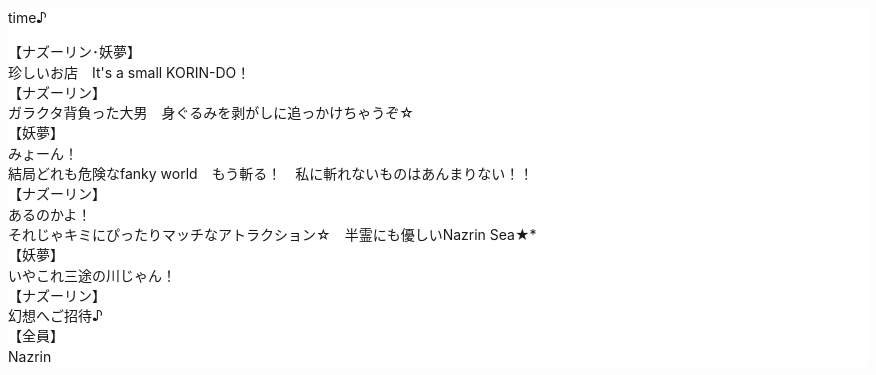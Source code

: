 time♪</div></td><td class="tt-zh" lang="zh"><div class="poem"></div></td></tr><tr class="tt-main-ja" id="=-129" data-pos="&#91;&quot;=&quot;,129&#93;"><td class="tt-time" lang="zh"><div class="poem"></div></td><td class="tt-ja" lang="ja"><div class="poem">【ナズーリン･妖夢】</div></td><td class="tt-zh" lang="zh"><div class="poem"></div></td></tr><tr class="tt-main-ja" id="=-130" data-pos="&#91;&quot;=&quot;,130&#93;"><td class="tt-time" lang="zh"><div class="poem"></div></td><td class="tt-ja" lang="ja"><div class="poem">珍しいお店　It's a small KORIN-DO！</div></td><td class="tt-zh" lang="zh"><div class="poem"></div></td></tr><tr class="tt-main-ja" id="=-131" data-pos="&#91;&quot;=&quot;,131&#93;"><td class="tt-time" lang="zh"><div class="poem"></div></td><td class="tt-ja" lang="ja"><div class="poem">【ナズーリン】</div></td><td class="tt-zh" lang="zh"><div class="poem"></div></td></tr><tr class="tt-main-ja" id="=-132" data-pos="&#91;&quot;=&quot;,132&#93;"><td class="tt-time" lang="zh"><div class="poem"></div></td><td class="tt-ja" lang="ja"><div class="poem">ガラクタ背負った大男　身ぐるみを剥がしに追っかけちゃうぞ☆</div></td><td class="tt-zh" lang="zh"><div class="poem"></div></td></tr><tr class="tt-main-ja" id="=-133" data-pos="&#91;&quot;=&quot;,133&#93;"><td class="tt-time" lang="zh"><div class="poem"></div></td><td class="tt-ja" lang="ja"><div class="poem">【妖夢】</div></td><td class="tt-zh" lang="zh"><div class="poem"></div></td></tr><tr class="tt-main-ja" id="=-134" data-pos="&#91;&quot;=&quot;,134&#93;"><td class="tt-time" lang="zh"><div class="poem"></div></td><td class="tt-ja" lang="ja"><div class="poem">みょーん！</div></td><td class="tt-zh" lang="zh"><div class="poem"></div></td></tr><tr class="tt-main-ja" id="=-135" data-pos="&#91;&quot;=&quot;,135&#93;"><td class="tt-time" lang="zh"><div class="poem"></div></td><td class="tt-ja" lang="ja"><div class="poem">結局どれも危険なfanky world　もう斬る！　私に斬れないものはあんまりない！！</div></td><td class="tt-zh" lang="zh"><div class="poem"></div></td></tr><tr class="tt-main-ja" id="=-136" data-pos="&#91;&quot;=&quot;,136&#93;"><td class="tt-time" lang="zh"><div class="poem"></div></td><td class="tt-ja" lang="ja"><div class="poem">【ナズーリン】</div></td><td class="tt-zh" lang="zh"><div class="poem"></div></td></tr><tr class="tt-main-ja" id="=-137" data-pos="&#91;&quot;=&quot;,137&#93;"><td class="tt-time" lang="zh"><div class="poem"></div></td><td class="tt-ja" lang="ja"><div class="poem">あるのかよ！</div></td><td class="tt-zh" lang="zh"><div class="poem"></div></td></tr><tr class="tt-main-ja" id="=-138" data-pos="&#91;&quot;=&quot;,138&#93;"><td class="tt-time" lang="zh"><div class="poem"></div></td><td class="tt-ja" lang="ja"><div class="poem">それじゃキミにぴったりマッチなアトラクション☆　半霊にも優しいNazrin Sea★*</div></td><td class="tt-zh" lang="zh"><div class="poem"></div></td></tr><tr class="tt-main-ja" id="=-139" data-pos="&#91;&quot;=&quot;,139&#93;"><td class="tt-time" lang="zh"><div class="poem"></div></td><td class="tt-ja" lang="ja"><div class="poem">【妖夢】</div></td><td class="tt-zh" lang="zh"><div class="poem"></div></td></tr><tr class="tt-main-ja" id="=-140" data-pos="&#91;&quot;=&quot;,140&#93;"><td class="tt-time" lang="zh"><div class="poem"></div></td><td class="tt-ja" lang="ja"><div class="poem">いやこれ三途の川じゃん！</div></td><td class="tt-zh" lang="zh"><div class="poem"></div></td></tr><tr class="tt-main-ja" id="=-141" data-pos="&#91;&quot;=&quot;,141&#93;"><td class="tt-time" lang="zh"><div class="poem"></div></td><td class="tt-ja" lang="ja"><div class="poem">【ナズーリン】</div></td><td class="tt-zh" lang="zh"><div class="poem"></div></td></tr><tr class="tt-main-ja" id="=-142" data-pos="&#91;&quot;=&quot;,142&#93;"><td class="tt-time" lang="zh"><div class="poem"></div></td><td class="tt-ja" lang="ja"><div class="poem">幻想へご招待♪</div></td><td class="tt-zh" lang="zh"><div class="poem"></div></td></tr><tr class="tt-main-ja" id="=-143" data-pos="&#91;&quot;=&quot;,143&#93;"><td class="tt-time" lang="zh"><div class="poem"></div></td><td class="tt-ja" lang="ja"><div class="poem">【全員】</div></td><td class="tt-zh" lang="zh"><div class="poem"></div></td></tr><tr class="tt-main-ja" id="=-144" data-pos="&#91;&quot;=&quot;,144&#93;"><td class="tt-time" lang="zh"><div class="poem"></div></td><td class="tt-ja" lang="ja"><div class="poem"></div></td><td class="tt-zh" lang="zh"><div class="poem"></div></td></tr><tr class="tt-main-en" id="=-145" data-pos="&#91;&quot;=&quot;,145&#93;"><td class="tt-time" lang="zh"><div class="poem"></div></td><td class="tt-en" lang="en"><div class="poem">Nazrin